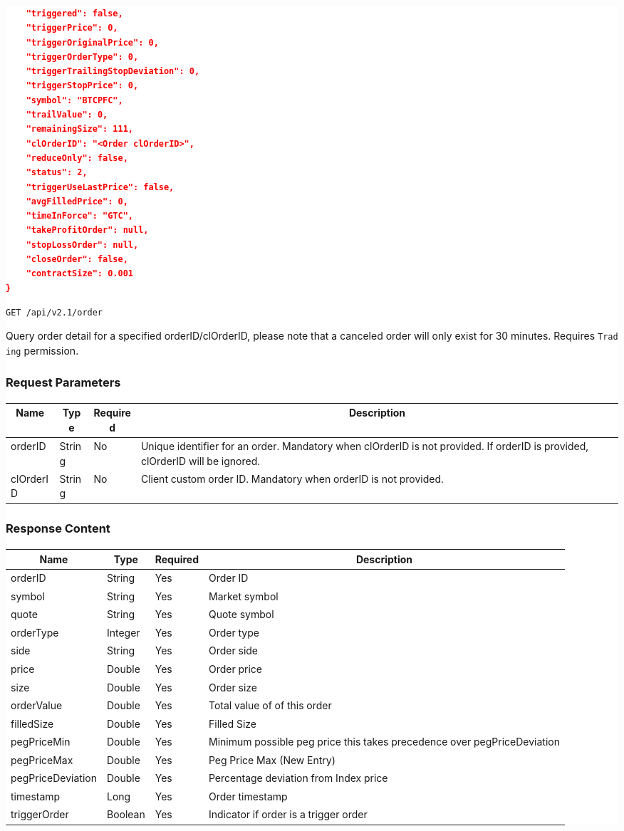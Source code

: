 ```json
    "triggered": false,
    "triggerPrice": 0,
    "triggerOriginalPrice": 0,
    "triggerOrderType": 0,
    "triggerTrailingStopDeviation": 0,
    "triggerStopPrice": 0,
    "symbol": "BTCPFC",
    "trailValue": 0,
    "remainingSize": 111,
    "clOrderID": "<Order clOrderID>",
    "reduceOnly": false,
    "status": 2,
    "triggerUseLastPrice": false,
    "avgFilledPrice": 0,
    "timeInForce": "GTC",
    "takeProfitOrder": null,
    "stopLossOrder": null,
    "closeOrder": false,
    "contractSize": 0.001
}
```

`GET /api/v2.1/order`

Query order detail for a specified orderID/clOrderID, please note that a canceled order will only exist for 30 minutes. Requires `Trading` permission.

### Request Parameters

| Name      | Type   | Required | Description                                                                                                                  |
| ---       | ---    | ---      | ---                                                                                                                          |
| orderID   | String | No       | Unique identifier for an order. Mandatory when clOrderID is not provided. If orderID is provided, clOrderID will be ignored. |
| clOrderID | String | No       | Client custom order ID. Mandatory when orderID is not provided.                                                              |

### Response Content

| Name                          | Type    | Required | Description                                                                            |
| ---                           | ---     | ---      | ---                                                                                    |
| orderID                       | String  | Yes      | Order ID                                                                               |
| symbol                        | String  | Yes      | Market symbol                                                                          |
| quote                         | String  | Yes      | Quote symbol                                                                           |
| orderType                     | Integer | Yes      | Order type                                                                             |
| side                          | String  | Yes      | Order side                                                                             |
| price                         | Double  | Yes      | Order price                                                                            |
| size                          | Double  | Yes      | Order size                                                                             |
| orderValue                    | Double  | Yes      | Total value of of this order                                                           |
| filledSize                    | Double  | Yes      | Filled Size                                                                            |
| pegPriceMin                   | Double  | Yes      | Minimum possible peg price this takes precedence over pegPriceDeviation                |
| pegPriceMax                   | Double  | Yes      | Peg Price Max (New Entry)                                                              |
| pegPriceDeviation             | Double  | Yes      | Percentage deviation from Index price                                                  |
| timestamp                     | Long    | Yes      | Order timestamp                                                                        |
| triggerOrder                  | Boolean | Yes      | Indicator if order is a trigger order                                                  |